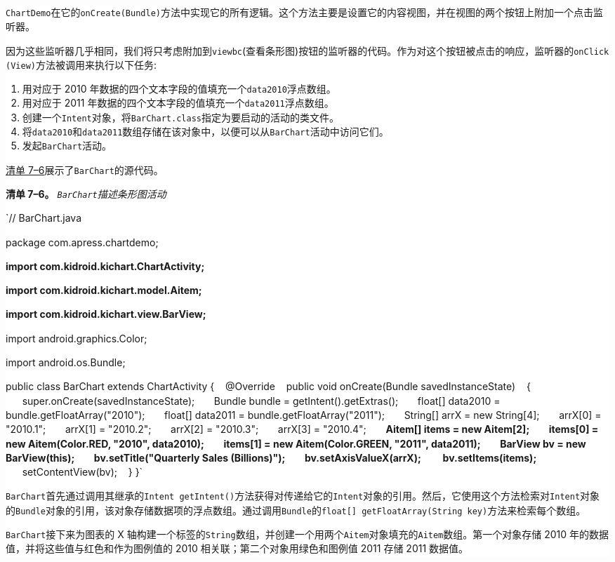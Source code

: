 `ChartDemo`在它的`onCreate(Bundle)`方法中实现它的所有逻辑。这个方法主要是设置它的内容视图，并在视图的两个按钮上附加一个点击监听器。

因为这些监听器几乎相同，我们将只考虑附加到`viewbc`(查看条形图)按钮的监听器的代码。作为对这个按钮被点击的响应，监听器的`onClick(View)`方法被调用来执行以下任务:

1.  用对应于 2010 年数据的四个文本字段的值填充一个`data2010`浮点数组。
2.  用对应于 2011 年数据的四个文本字段的值填充一个`data2011`浮点数组。
3.  创建一个`Intent`对象，将`BarChart.class`指定为要启动的活动的类文件。
4.  将`data2010`和`data2011`数组存储在该对象中，以便可以从`BarChart`活动中访问它们。
5.  发起`BarChart`活动。

[清单 7–6](#list_7_6)展示了`BarChart`的源代码。

**清单 7–6。** *`BarChart`描述条形图活动*

`// BarChart.java

package com.apress.chartdemo;

**import com.kidroid.kichart.ChartActivity;**

**import com.kidroid.kichart.model.Aitem;**

**import com.kidroid.kichart.view.BarView;**

import android.graphics.Color;

import android.os.Bundle;

public class BarChart extends ChartActivity
{
   @Override
   public void onCreate(Bundle savedInstanceState)
   {
      super.onCreate(savedInstanceState);
      Bundle bundle = getIntent().getExtras();
      float[] data2010 = bundle.getFloatArray("2010");
      float[] data2011 = bundle.getFloatArray("2011");
      String[] arrX = new String[4];
      arrX[0] = "2010.1";
      arrX[1] = "2010.2";
      arrX[2] = "2010.3";
      arrX[3] = "2010.4";
      **Aitem[] items = new Aitem[2];**
      **items[0] = new Aitem(Color.RED, "2010", data2010);**
      **items[1] = new Aitem(Color.GREEN, "2011", data2011);**
      **BarView bv = new BarView(this);**
      **bv.setTitle("Quarterly Sales (Billions)");**
      **bv.setAxisValueX(arrX);**`
`      **bv.setItems(items);**
      setContentView(bv);
   }
}`

`BarChart`首先通过调用其继承的`Intent getIntent()`方法获得对传递给它的`Intent`对象的引用。然后，它使用这个方法检索对`Intent`对象的`Bundle`对象的引用，该对象存储数据项的浮点数组。通过调用`Bundle`的`float[] getFloatArray(String key)`方法来检索每个数组。

`BarChart`接下来为图表的 X 轴构建一个标签的`String`数组，并创建一个用两个`Aitem`对象填充的`Aitem`数组。第一个对象存储 2010 年的数据值，并将这些值与红色和作为图例值的 2010 相关联；第二个对象用绿色和图例值 2011 存储 2011 数据值。

